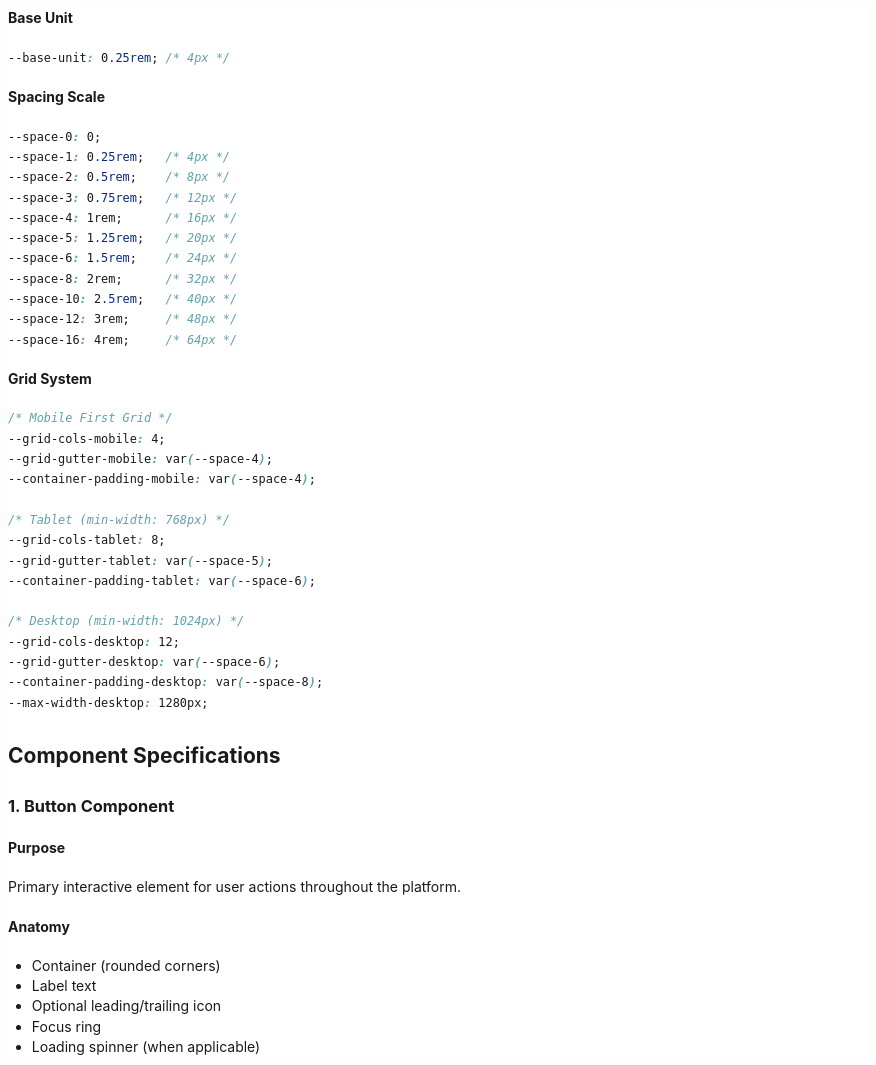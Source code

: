 #### Base Unit
```css
--base-unit: 0.25rem; /* 4px */
```

#### Spacing Scale
```css
--space-0: 0;
--space-1: 0.25rem;   /* 4px */
--space-2: 0.5rem;    /* 8px */
--space-3: 0.75rem;   /* 12px */
--space-4: 1rem;      /* 16px */
--space-5: 1.25rem;   /* 20px */
--space-6: 1.5rem;    /* 24px */
--space-8: 2rem;      /* 32px */
--space-10: 2.5rem;   /* 40px */
--space-12: 3rem;     /* 48px */
--space-16: 4rem;     /* 64px */
```

#### Grid System
```css
/* Mobile First Grid */
--grid-cols-mobile: 4;
--grid-gutter-mobile: var(--space-4);
--container-padding-mobile: var(--space-4);

/* Tablet (min-width: 768px) */
--grid-cols-tablet: 8;
--grid-gutter-tablet: var(--space-5);
--container-padding-tablet: var(--space-6);

/* Desktop (min-width: 1024px) */
--grid-cols-desktop: 12;
--grid-gutter-desktop: var(--space-6);
--container-padding-desktop: var(--space-8);
--max-width-desktop: 1280px;
```

## Component Specifications

### 1. **Button Component**

#### Purpose
Primary interactive element for user actions throughout the platform.

#### Anatomy
- Container (rounded corners)
- Label text
- Optional leading/trailing icon
- Focus ring
- Loading spinner (when applicable)
